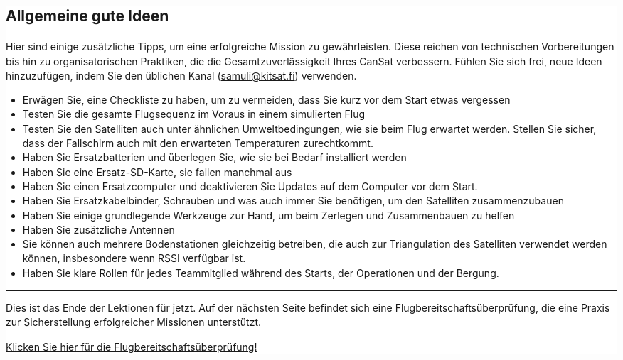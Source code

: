 ## Allgemeine gute Ideen

Hier sind einige zusätzliche Tipps, um eine erfolgreiche Mission zu gewährleisten. Diese reichen von technischen Vorbereitungen bis hin zu organisatorischen Praktiken, die die Gesamtzuverlässigkeit Ihres CanSat verbessern. Fühlen Sie sich frei, neue Ideen hinzuzufügen, indem Sie den üblichen Kanal (samuli@kitsat.fi) verwenden.

- Erwägen Sie, eine Checkliste zu haben, um zu vermeiden, dass Sie kurz vor dem Start etwas vergessen
- Testen Sie die gesamte Flugsequenz im Voraus in einem simulierten Flug
- Testen Sie den Satelliten auch unter ähnlichen Umweltbedingungen, wie sie beim Flug erwartet werden. Stellen Sie sicher, dass der Fallschirm auch mit den erwarteten Temperaturen zurechtkommt.
- Haben Sie Ersatzbatterien und überlegen Sie, wie sie bei Bedarf installiert werden
- Haben Sie eine Ersatz-SD-Karte, sie fallen manchmal aus
- Haben Sie einen Ersatzcomputer und deaktivieren Sie Updates auf dem Computer vor dem Start.
- Haben Sie Ersatzkabelbinder, Schrauben und was auch immer Sie benötigen, um den Satelliten zusammenzubauen
- Haben Sie einige grundlegende Werkzeuge zur Hand, um beim Zerlegen und Zusammenbauen zu helfen
- Haben Sie zusätzliche Antennen
- Sie können auch mehrere Bodenstationen gleichzeitig betreiben, die auch zur Triangulation des Satelliten verwendet werden können, insbesondere wenn RSSI verfügbar ist.
- Haben Sie klare Rollen für jedes Teammitglied während des Starts, der Operationen und der Bergung.

---

Dies ist das Ende der Lektionen für jetzt. Auf der nächsten Seite befindet sich eine Flugbereitschaftsüberprüfung, die eine Praxis zur Sicherstellung erfolgreicher Missionen unterstützt.

[Klicken Sie hier für die Flugbereitschaftsüberprüfung!](./review2)